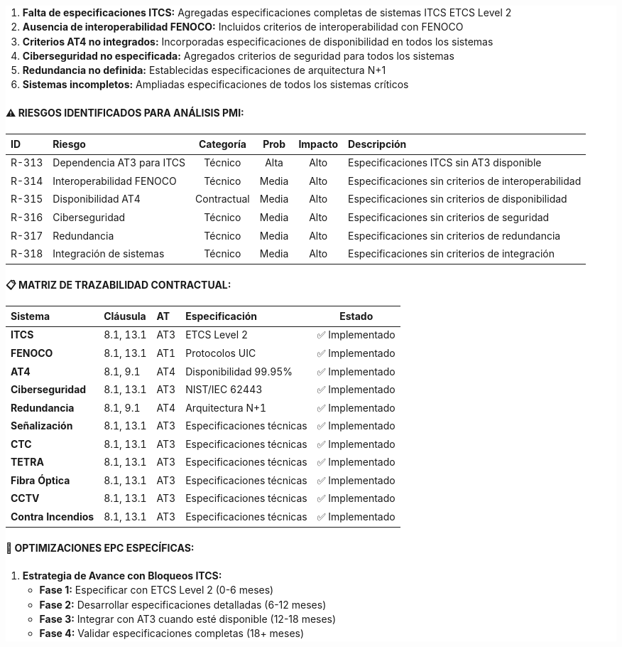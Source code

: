 1. **Falta de especificaciones ITCS:** Agregadas especificaciones completas de sistemas ITCS ETCS Level 2
2. **Ausencia de interoperabilidad FENOCO:** Incluidos criterios de interoperabilidad con FENOCO
3. **Criterios AT4 no integrados:** Incorporadas especificaciones de disponibilidad en todos los sistemas
4. **Ciberseguridad no especificada:** Agregados criterios de seguridad para todos los sistemas
5. **Redundancia no definida:** Establecidas especificaciones de arquitectura N+1
6. **Sistemas incompletos:** Ampliadas especificaciones de todos los sistemas críticos

#### **⚠️ RIESGOS IDENTIFICADOS PARA ANÁLISIS PMI:**

| ID | Riesgo | Categoría | Prob | Impacto | Descripción |
|:---|:---|:---:|:---:|:---:|:---|
| R-313 | Dependencia AT3 para ITCS | Técnico | Alta | Alto | Especificaciones ITCS sin AT3 disponible |
| R-314 | Interoperabilidad FENOCO | Técnico | Media | Alto | Especificaciones sin criterios de interoperabilidad |
| R-315 | Disponibilidad AT4 | Contractual | Media | Alto | Especificaciones sin criterios de disponibilidad |
| R-316 | Ciberseguridad | Técnico | Media | Alto | Especificaciones sin criterios de seguridad |
| R-317 | Redundancia | Técnico | Media | Alto | Especificaciones sin criterios de redundancia |
| R-318 | Integración de sistemas | Técnico | Media | Alto | Especificaciones sin criterios de integración |

#### **📋 MATRIZ DE TRAZABILIDAD CONTRACTUAL:**

| Sistema | Cláusula | AT | Especificación | Estado |
|:---|:---|:---|:---|:---:|
| **ITCS** | 8.1, 13.1 | AT3 | ETCS Level 2 | ✅ Implementado |
| **FENOCO** | 8.1, 13.1 | AT1 | Protocolos UIC | ✅ Implementado |
| **AT4** | 8.1, 9.1 | AT4 | Disponibilidad 99.95% | ✅ Implementado |
| **Ciberseguridad** | 8.1, 13.1 | AT3 | NIST/IEC 62443 | ✅ Implementado |
| **Redundancia** | 8.1, 9.1 | AT4 | Arquitectura N+1 | ✅ Implementado |
| **Señalización** | 8.1, 13.1 | AT3 | Especificaciones técnicas | ✅ Implementado |
| **CTC** | 8.1, 13.1 | AT3 | Especificaciones técnicas | ✅ Implementado |
| **TETRA** | 8.1, 13.1 | AT3 | Especificaciones técnicas | ✅ Implementado |
| **Fibra Óptica** | 8.1, 13.1 | AT3 | Especificaciones técnicas | ✅ Implementado |
| **CCTV** | 8.1, 13.1 | AT3 | Especificaciones técnicas | ✅ Implementado |
| **Contra Incendios** | 8.1, 13.1 | AT3 | Especificaciones técnicas | ✅ Implementado |

#### **🎯 OPTIMIZACIONES EPC ESPECÍFICAS:**

1. **Estrategia de Avance con Bloqueos ITCS:**
   - **Fase 1:** Especificar con ETCS Level 2 (0-6 meses)
   - **Fase 2:** Desarrollar especificaciones detalladas (6-12 meses)
   - **Fase 3:** Integrar con AT3 cuando esté disponible (12-18 meses)
   - **Fase 4:** Validar especificaciones completas (18+ meses)
